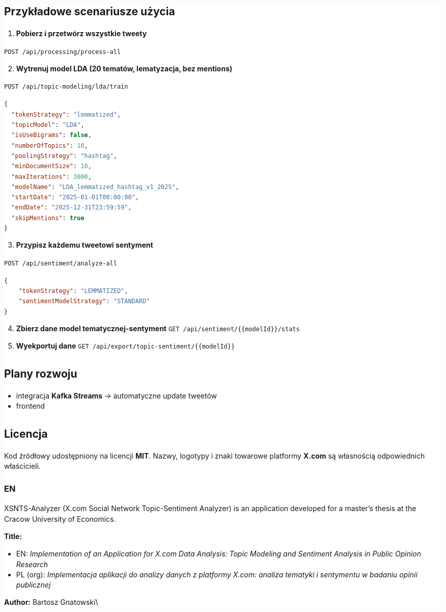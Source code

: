 ## Przykładowe scenariusze użycia

1. **Pobierz i przetwórz wszystkie tweety**

```
POST /api/processing/process-all
```

2. **Wytrenuj model LDA (20 tematów, lematyzacja, bez mentions)**

```POST /api/topic-modeling/lda/train```

``` json
{
  "tokenStrategy": "lemmatized",
  "topicModel": "LDA",
  "isUseBigrams": false,
  "numberOfTopics": 10,
  "poolingStrategy": "hashtag",
  "minDocumentSize": 10,
  "maxIterations": 3000,
  "modelName": "LDA_lemmatized_hashtag_v1_2025",
  "startDate": "2025-01-01T00:00:00",
  "endDate": "2025-12-31T23:59:59",
  "skipMentions": true
}
```

3. **Przypisz każdemu tweetowi sentyment**

```
POST /api/sentiment/analyze-all
```
``` json
{
    "tokenStrategy": "LEMMATIZED",
    "sentimentModelStrategy": "STANDARD"
} 
```

4. **Zbierz dane model tematycznej-sentyment**
```GET /api/sentiment/{{modelId}}/stats```

5. **Wyekportuj dane**
```GET /api/export/topic-sentiment/{{modelId}}```

## Plany rozwoju

* integracja **Kafka Streams** → automatyczne update tweetów
* frontend

## Licencja

Kod źródłowy udostępniony na licencji **MIT**.
Nazwy, logotypy i znaki towarowe platformy **X.com** są własnością odpowiednich właścicieli.

### EN

XSNTS-Analyzer (X.com Social Network Topic-Sentiment Analyzer) is an application developed for a master’s thesis at the Cracow University of Economics.

**Title:**
* EN: *Implementation of an Application for X.com Data Analysis: Topic Modeling and Sentiment Analysis in Public Opinion Research*
* PL (org): *Implementacja aplikacji do analizy danych z platformy X.com: analiza tematyki i sentymentu w badaniu opinii publicznej*

**Author:** Bartosz Gnatowski\
```